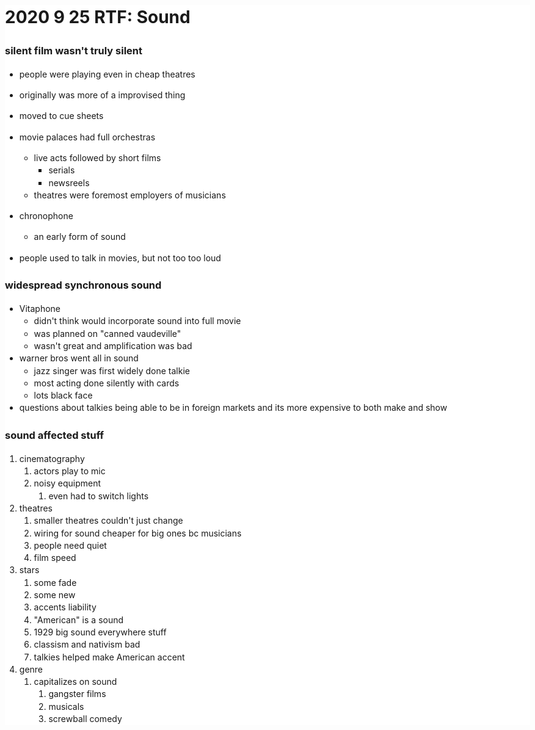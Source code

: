 
# 2020 9 25 RTF: Sound

### silent film wasn't truly silent

- people were playing even in cheap theatres
- originally was more of a improvised thing
- moved to cue sheets
- movie palaces had full orchestras
  - live acts followed by short films
    - serials
    - newsreels
  - theatres were foremost employers of musicians 

- chronophone 
  - an early form of sound
- people used to talk in movies, but not too too loud

### widespread synchronous sound

- Vitaphone
  - didn't think would incorporate sound into full movie
  - was planned on "canned vaudeville"
  - wasn't great and amplification was bad
- warner bros went all in sound
  - jazz singer was first widely done talkie
  - most acting done silently with cards
  - lots black face
- questions about talkies being able to be in foreign markets and its more expensive to both make and show

### sound affected stuff

1. cinematography
   1. actors play to mic
   2. noisy equipment
      1. even had to switch lights
2. theatres
   1. smaller theatres couldn't just change
   2. wiring for sound cheaper for big ones bc musicians
   3. people need quiet
   4. film speed
3. stars
   1. some fade
   2. some new
   3. accents liability
   4. "American" is a sound
   5. 1929 big sound everywhere stuff
   6. classism and nativism bad
   7. talkies helped make American accent
4. genre
   1. capitalizes on sound
      1. gangster films
      2. musicals 
      3. screwball comedy
